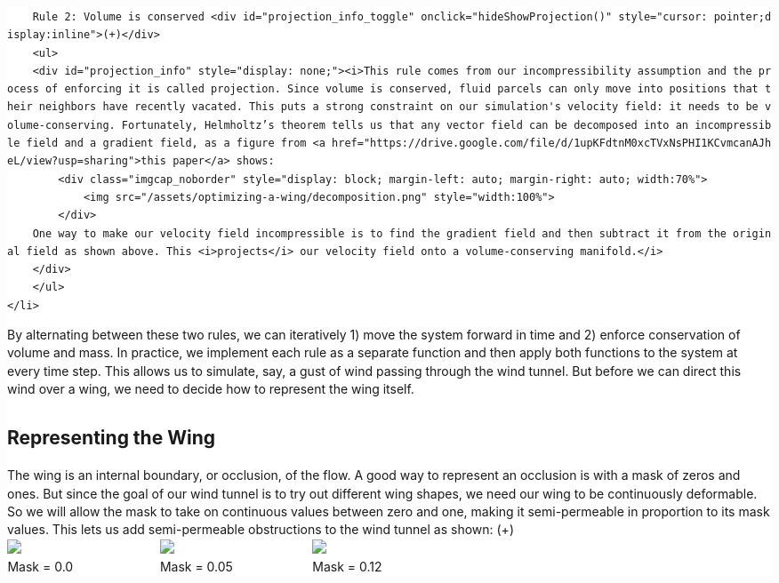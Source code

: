 		Rule 2: Volume is conserved <div id="projection_info_toggle" onclick="hideShowProjection()" style="cursor: pointer;display:inline">(+)</div>
		<ul>
		<div id="projection_info" style="display: none;"><i>This rule comes from our incompressibility assumption and the process of enforcing it is called projection. Since volume is conserved, fluid parcels can only move into positions that their neighbors have recently vacated. This puts a strong constraint on our simulation's velocity field: it needs to be volume-conserving. Fortunately, Helmholtz’s theorem tells us that any vector field can be decomposed into an incompressible field and a gradient field, as a figure from <a href="https://drive.google.com/file/d/1upKFdtnM0xcTVxNsPHI1KCvmcanAJheL/view?usp=sharing">this paper</a> shows:
			<div class="imgcap_noborder" style="display: block; margin-left: auto; margin-right: auto; width:70%">
				<img src="/assets/optimizing-a-wing/decomposition.png" style="width:100%">
			</div>
		One way to make our velocity field incompressible is to find the gradient field and then subtract it from the original field as shown above. This <i>projects</i> our velocity field onto a volume-conserving manifold.</i>
		</div>
		</ul>
	</li>
</ul>

By alternating between these two rules, we can iteratively 1) move the system forward in time and 2) enforce conservation of volume and mass. In practice, we implement each rule as a separate function and then apply both functions to the system at every time step. This allows us to simulate, say, a gust of wind passing through the wind tunnel. But before we can direct this wind over a wing, we need to decide how to represent the wing itself.

## Representing the Wing

<div>
<div style="display:inline">The wing is an internal boundary, or occlusion, of the flow. A good way to represent an occlusion is with a mask of zeros and ones. But since the goal of our wind tunnel is to try out different wing shapes, we need our wing to be continuously deformable. So we will allow the mask to take on continuous values between zero and one, making it semi-permeable in proportion to its mask values. This lets us add semi-permeable obstructions to the wind tunnel as shown:</div> <div id="filter_info_toggle" onclick="hideShowFilter()" style="cursor: pointer;display:inline">(+)</div>
</div>


<div id="filter_info" style="display: none;"><i><b>A note on filtering.</b> In practice, the wing is still not quite continuously deformable. Big differences in the mask at neighboring grid points can lead to sharp boundary conditions and non-physical airflows around the mask. One way to reduce this effect is to apply a Gaussian filter around the edges of the mask so as to prevent these grid-level pathologies. This approach may seem a bit arbitrary at first glance, but it is actually a common simulation technique used in, for example, <a href="https://doi.org/10.1007/s00158-010-0594-7">topology optimization</a>, <a href="https://web.stanford.edu/group/ctr/ResBriefs03/gullbrand.pdf">large</a> <a href="https://doi.org/10.1063/1.3485774">eddy simulation</a>, and <a href="https://graphics.stanford.edu/courses/cs468-03-fall/Papers/Levin_MovingLeastSquares.pdf">3D graphics</a>.</i></div>

<div class="imgcap" style="display: block; margin-left: auto; margin-right: auto; width:99.9%">
  <div style="width:19.5%; min-width:150px; display: inline-block; vertical-align: top;">
    <img src="/assets/optimizing-a-wing/mask/mask_0.00.png" style="width:100%">
    <div style="text-align: left;">Mask = 0.0</div>
  </div>
    <div style="width:19.5%; min-width:150px; display: inline-block; vertical-align: top;">
    <img src="/assets/optimizing-a-wing/mask/mask_0.05.png" style="width:100%">
    <div style="text-align: left;">Mask = 0.05</div>
  </div>
    <div style="width:19.5%; min-width:150px; display: inline-block; vertical-align: top;">
    <img src="/assets/optimizing-a-wing/mask/mask_0.12.png" style="width:100%">
    <div style="text-align: left;">Mask = 0.12</div>